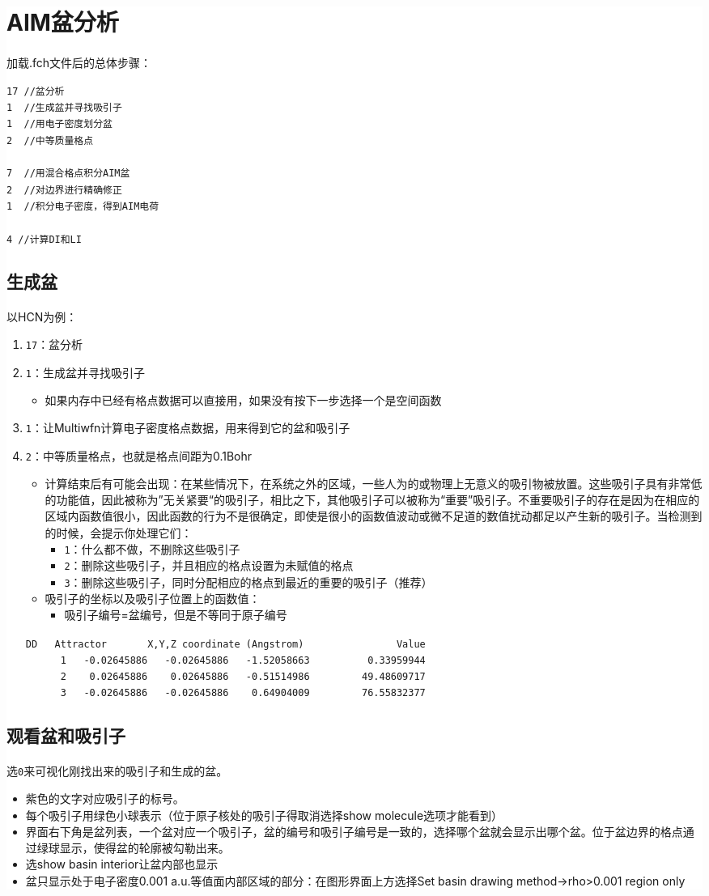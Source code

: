 





# AIM盆分析

加载.fch文件后的总体步骤：

```
17 //盆分析
1  //生成盆并寻找吸引子
1  //用电子密度划分盆
2  //中等质量格点

7  //用混合格点积分AIM盆
2  //对边界进行精确修正
1  //积分电子密度，得到AIM电荷

4 //计算DI和LI
```

## 生成盆

以HCN为例：

1. `17`：盆分析

2. `1`：生成盆并寻找吸引子

   - 如果内存中已经有格点数据可以直接用，如果没有按下一步选择一个是空间函数

3. `1`：让Multiwfn计算电子密度格点数据，用来得到它的盆和吸引子

4. `2`：中等质量格点，也就是格点间距为0.1Bohr<a id="生成"></a>

   - 计算结束后有可能会出现：在某些情况下，在系统之外的区域，一些人为的或物理上无意义的吸引物被放置。这些吸引子具有非常低的功能值，因此被称为”无关紧要“的吸引子，相比之下，其他吸引子可以被称为“重要”吸引子。不重要吸引子的存在是因为在相应的区域内函数值很小，因此函数的行为不是很确定，即使是很小的函数值波动或微不足道的数值扰动都足以产生新的吸引子。当检测到的时候，会提示你处理它们：
     - `1`：什么都不做，不删除这些吸引子
     - `2`：删除这些吸引子，并且相应的格点设置为未赋值的格点
     - `3`：删除这些吸引子，同时分配相应的格点到最近的重要的吸引子（推荐）
   - 吸引子的坐标以及吸引子位置上的函数值：
     - 吸引子编号=盆编号，但是不等同于原子编号

   ```
   DD	Attractor       X,Y,Z coordinate (Angstrom)                Value
         1   -0.02645886   -0.02645886   -1.52058663          0.33959944
         2    0.02645886    0.02645886   -0.51514986         49.48609717
         3   -0.02645886   -0.02645886    0.64904009         76.55832377
   ```

## 观看盆和吸引子

选`0`来可视化刚找出来的吸引子和生成的盆。

- 紫色的文字对应吸引子的标号。
- 每个吸引子用绿色小球表示（位于原子核处的吸引子得取消选择show molecule选项才能看到）
- 界面右下角是盆列表，一个盆对应一个吸引子，盆的编号和吸引子编号是一致的，选择哪个盆就会显示出哪个盆。位于盆边界的格点通过绿球显示，使得盆的轮廓被勾勒出来。
- 选show basin interior让盆内部也显示
- 盆只显示处于电子密度0.001 a.u.等值面内部区域的部分：在图形界面上方选择Set basin drawing method→rho>0.001 region only
